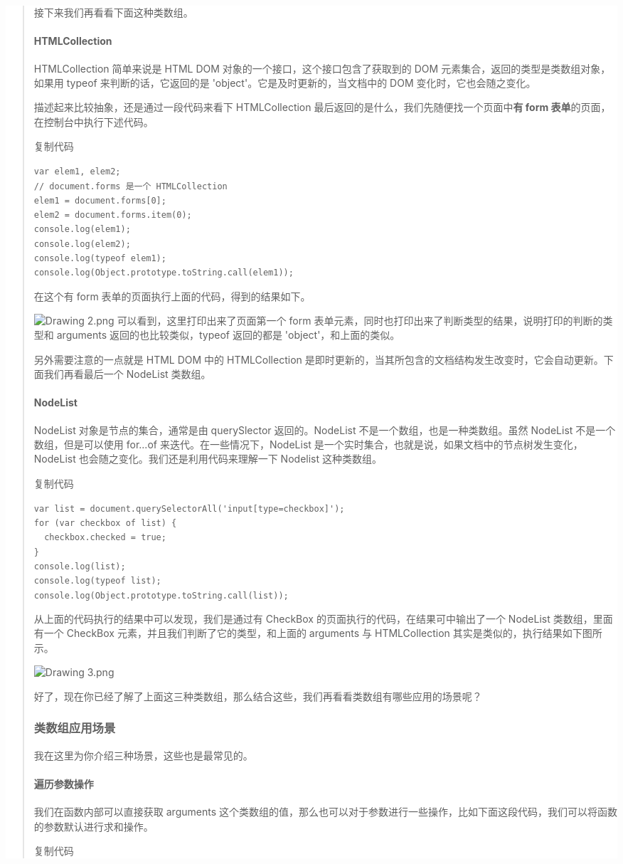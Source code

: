 >
> 接下来我们再看看下面这种类数组。
>
> #### HTMLCollection
>
> HTMLCollection 简单来说是 HTML DOM 对象的一个接口，这个接口包含了获取到的 DOM 元素集合，返回的类型是类数组对象，如果用 typeof 来判断的话，它返回的是 'object'。它是及时更新的，当文档中的 DOM 变化时，它也会随之变化。
>
> 描述起来比较抽象，还是通过一段代码来看下 HTMLCollection 最后返回的是什么，我们先随便找一个页面中**有 form 表单**的页面，在控制台中执行下述代码。
>
> 复制代码
>
> ```
> var elem1, elem2;
> // document.forms 是一个 HTMLCollection
> elem1 = document.forms[0];
> elem2 = document.forms.item(0);
> console.log(elem1);
> console.log(elem2);
> console.log(typeof elem1);
> console.log(Object.prototype.toString.call(elem1));
> ```
>
> 在这个有 form 表单的页面执行上面的代码，得到的结果如下。
>
> ![Drawing 2.png](https://s0.lgstatic.com/i/image/M00/92/AB/Ciqc1GASb_aAIALvAABrmMnCsmM219.png)
>  可以看到，这里打印出来了页面第一个 form 表单元素，同时也打印出来了判断类型的结果，说明打印的判断的类型和 arguments 返回的也比较类似，typeof 返回的都是 'object'，和上面的类似。
>
> 另外需要注意的一点就是 HTML DOM 中的 HTMLCollection 是即时更新的，当其所包含的文档结构发生改变时，它会自动更新。下面我们再看最后一个 NodeList 类数组。
>
> #### NodeList
>
> NodeList 对象是节点的集合，通常是由 querySlector 返回的。NodeList 不是一个数组，也是一种类数组。虽然 NodeList 不是一个数组，但是可以使用 for...of 来迭代。在一些情况下，NodeList 是一个实时集合，也就是说，如果文档中的节点树发生变化，NodeList 也会随之变化。我们还是利用代码来理解一下 Nodelist 这种类数组。
>
> 复制代码
>
> ```
> var list = document.querySelectorAll('input[type=checkbox]');
> for (var checkbox of list) {
>   checkbox.checked = true;
> }
> console.log(list);
> console.log(typeof list);
> console.log(Object.prototype.toString.call(list));
> ```
>
> 从上面的代码执行的结果中可以发现，我们是通过有 CheckBox 的页面执行的代码，在结果可中输出了一个 NodeList 类数组，里面有一个 CheckBox 元素，并且我们判断了它的类型，和上面的 arguments 与 HTMLCollection 其实是类似的，执行结果如下图所示。
>
> ![Drawing 3.png](https://s0.lgstatic.com/i/image/M00/92/B6/CgqCHmAScACATLmOAABMWBjjtBc436.png)
>
> 好了，现在你已经了解了上面这三种类数组，那么结合这些，我们再看看类数组有哪些应用的场景呢？
>
> ### 类数组应用场景
>
> 我在这里为你介绍三种场景，这些也是最常见的。
>
> #### 遍历参数操作
>
> 我们在函数内部可以直接获取 arguments 这个类数组的值，那么也可以对于参数进行一些操作，比如下面这段代码，我们可以将函数的参数默认进行求和操作。
>
> 复制代码